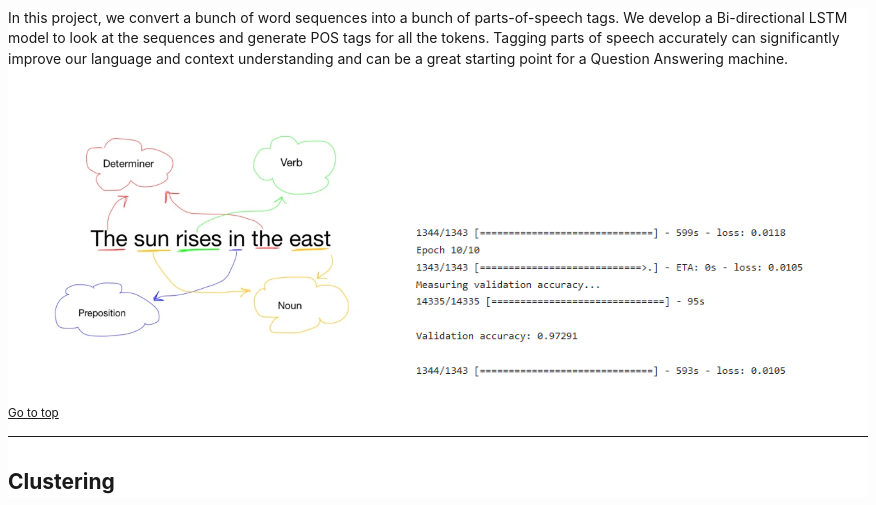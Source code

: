 In this project, we convert a bunch of word sequences into a bunch of parts-of-speech tags. We develop a Bi-directional LSTM model to look at the sequences and generate POS tags for all the tokens. Tagging parts of speech accurately can significantly improve our language and context understanding and can be a great starting point for a Question Answering machine.

<p float="left">
  <img src="images/pos.jpg" alt="pos" width="400"/>
  <img src="images/pos_2.png" alt="pos_2" width="400"/>
</p>


<a href="#top"><small>Go to top</small></a>

---
<a id='6'></a>
## Clustering
